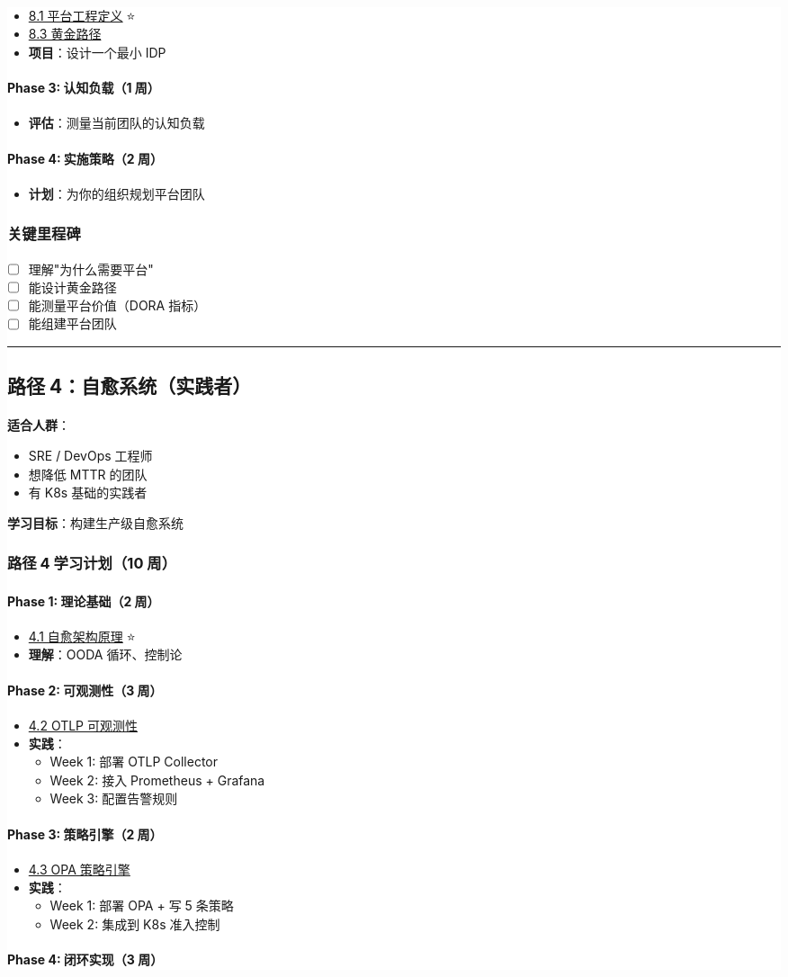 - [8.1 平台工程定义](./08_Platform_Engineering/08.1_Platform_Engineering_Definition.md) ⭐️
- [8.3 黄金路径](./08_Platform_Engineering/08.3_Golden_Path.md)
- **项目**：设计一个最小 IDP

#### Phase 3: 认知负载（1 周）

- **评估**：测量当前团队的认知负载

#### Phase 4: 实施策略（2 周）

- **计划**：为你的组织规划平台团队

### 关键里程碑

- [ ] 理解"为什么需要平台"
- [ ] 能设计黄金路径
- [ ] 能测量平台价值（DORA 指标）
- [ ] 能组建平台团队

---

## 路径 4：自愈系统（实践者）

**适合人群**：

- SRE / DevOps 工程师
- 想降低 MTTR 的团队
- 有 K8s 基础的实践者

**学习目标**：构建生产级自愈系统

### 路径 4 学习计划（10 周）

#### Phase 1: 理论基础（2 周）

- [4.1 自愈架构原理](./04_Self_Healing_Systems/04.1_Self_Healing_Architecture.md) ⭐️
- **理解**：OODA 循环、控制论

#### Phase 2: 可观测性（3 周）

- [4.2 OTLP 可观测性](./04_Self_Healing_Systems/04.2_OTLP_Observability.md)
- **实践**：
  - Week 1: 部署 OTLP Collector
  - Week 2: 接入 Prometheus + Grafana
  - Week 3: 配置告警规则

#### Phase 3: 策略引擎（2 周）

- [4.3 OPA 策略引擎](./04_Self_Healing_Systems/04.3_OPA_Policy_Engine.md)
- **实践**：
  - Week 1: 部署 OPA + 写 5 条策略
  - Week 2: 集成到 K8s 准入控制

#### Phase 4: 闭环实现（3 周）
